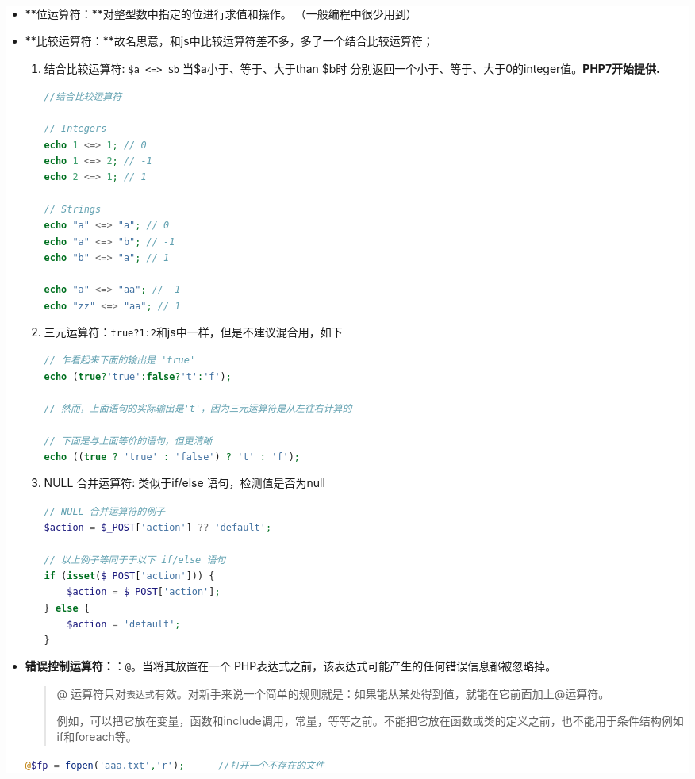 * **位运算符：**对整型数中指定的位进行求值和操作。 （一般编程中很少用到）

* **比较运算符：**故名思意，和js中比较运算符差不多，多了一个结合比较运算符；

  1. 结合比较运算符: `$a <=> $b`   当$a小于、等于、大于than $b时 分别返回一个小于、等于、大于0的integer值。**PHP7开始提供.** 

     ```php
     //结合比较运算符

     // Integers
     echo 1 <=> 1; // 0
     echo 1 <=> 2; // -1
     echo 2 <=> 1; // 1

     // Strings
     echo "a" <=> "a"; // 0
     echo "a" <=> "b"; // -1
     echo "b" <=> "a"; // 1

     echo "a" <=> "aa"; // -1
     echo "zz" <=> "aa"; // 1
     ```

  2. 三元运算符：`true?1:2`和js中一样，但是不建议混合用，如下

     ```php
     // 乍看起来下面的输出是 'true'
     echo (true?'true':false?'t':'f');

     // 然而，上面语句的实际输出是't'，因为三元运算符是从左往右计算的

     // 下面是与上面等价的语句，但更清晰
     echo ((true ? 'true' : 'false') ? 't' : 'f');
     ```

  3. NULL 合并运算符: 类似于if/else 语句，检测值是否为null

     ```php
     // NULL 合并运算符的例子
     $action = $_POST['action'] ?? 'default';

     // 以上例子等同于于以下 if/else 语句
     if (isset($_POST['action'])) {
         $action = $_POST['action'];
     } else {
         $action = 'default';
     }
     ```



* **错误控制运算符：**：`@`。当将其放置在一个 PHP表达式之前，该表达式可能产生的任何错误信息都被忽略掉。 

  > @ 运算符只对`表达式`有效。对新手来说一个简单的规则就是：如果能从某处得到值，就能在它前面加上@运算符。
  >
  > 例如，可以把它放在变量，函数和include调用，常量，等等之前。不能把它放在函数或类的定义之前，也不能用于条件结构例如if和foreach等。
  
  ```php
  @$fp = fopen('aaa.txt','r');		//打开一个不存在的文件
  ```
  